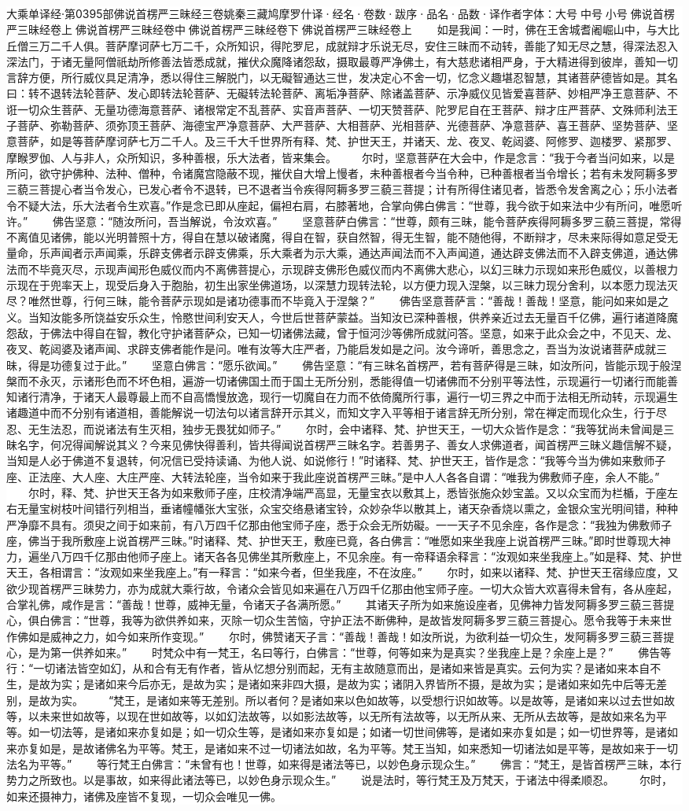 大乘单译经·第0395部佛说首楞严三昧经三卷姚秦三藏鸠摩罗什译
· 经名 · 卷数 · 跋序
· 品名 · 品数 · 译作者字体：大号 中号 小号
佛说首楞严三昧经卷上
佛说首楞严三昧经卷中
佛说首楞严三昧经卷下
佛说首楞严三昧经卷上
　　如是我闻：一时，佛在王舍城耆阇崛山中，与大比丘僧三万二千人俱。菩萨摩诃萨七万二千，众所知识，得陀罗尼，成就辩才乐说无尽，安住三昧而不动转，善能了知无尽之慧，得深法忍入深法门，于诸无量阿僧祇劫所修善法皆悉成就，摧伏众魔降诸怨敌，摄取最尊严净佛土，有大慈悲诸相严身，于大精进得到彼岸，善知一切言辞方便，所行威仪具足清净，悉以得住三解脱门，以无礙智通达三世，发决定心不舍一切，忆念义趣堪忍智慧，其诸菩萨德皆如是。其名曰：转不退转法轮菩萨、发心即转法轮菩萨、无礙转法轮菩萨、离垢净菩萨、除诸盖菩萨、示净威仪见皆爱喜菩萨、妙相严净王意菩萨、不诳一切众生菩萨、无量功德海意菩萨、诸根常定不乱菩萨、实音声菩萨、一切天赞菩萨、陀罗尼自在王菩萨、辩才庄严菩萨、文殊师利法王子菩萨、弥勒菩萨、须弥顶王菩萨、海德宝严净意菩萨、大严菩萨、大相菩萨、光相菩萨、光德菩萨、净意菩萨、喜王菩萨、坚势菩萨、坚意菩萨，如是等菩萨摩诃萨七万二千人。及三千大千世界所有释、梵、护世天王，并诸天、龙、夜叉、乾闼婆、阿修罗、迦楼罗、紧那罗、摩睺罗伽、人与非人，众所知识，多种善根，乐大法者，皆来集会。
　　尔时，坚意菩萨在大会中，作是念言：“我于今者当问如来，以是所问，欲守护佛种、法种、僧种，令诸魔宫隐蔽不现，摧伏自大增上慢者，未种善根者今当令种，已种善根者当令增长；若有未发阿耨多罗三藐三菩提心者当令发心，已发心者令不退转，已不退者当令疾得阿耨多罗三藐三菩提；计有所得住诸见者，皆悉令发舍离之心；乐小法者令不疑大法，乐大法者令生欢喜。”作是念已即从座起，偏袒右肩，右膝著地，合掌向佛白佛言：“世尊，我今欲于如来法中少有所问，唯愿听许。”
　　佛告坚意：“随汝所问，吾当解说，令汝欢喜。”
　　坚意菩萨白佛言：“世尊，颇有三昧，能令菩萨疾得阿耨多罗三藐三菩提，常得不离值见诸佛，能以光明普照十方，得自在慧以破诸魔，得自在智，获自然智，得无生智，能不随他得，不断辩才，尽未来际得如意足受无量命，乐声闻者示声闻乘，乐辟支佛者示辟支佛乘，乐大乘者为示大乘，通达声闻法而不入声闻道，通达辟支佛法而不入辟支佛道，通达佛法而不毕竟灭尽，示现声闻形色威仪而内不离佛菩提心，示现辟支佛形色威仪而内不离佛大悲心，以幻三昧力示现如来形色威仪，以善根力示现在于兜率天上，现受后身入于胞胎，初生出家坐佛道场，以深慧力现转法轮，以方便力现入涅槃，以三昧力现分舍利，以本愿力现法灭尽？唯然世尊，行何三昧，能令菩萨示现如是诸功德事而不毕竟入于涅槃？”
　　佛告坚意菩萨言：“善哉！善哉！坚意，能问如来如是之义。当知汝能多所饶益安乐众生，怜愍世间利安天人，今世后世菩萨蒙益。当知汝已深种善根，供养亲近过去无量百千亿佛，遍行诸道降魔怨敌，于佛法中得自在智，教化守护诸菩萨众，已知一切诸佛法藏，曾于恒河沙等佛所成就问答。坚意，如来于此众会之中，不见天、龙、夜叉、乾闼婆及诸声闻、求辟支佛者能作是问。唯有汝等大庄严者，乃能启发如是之问。汝今谛听，善思念之，吾当为汝说诸菩萨成就三昧，得是功德复过于此。”
　　坚意白佛言：“愿乐欲闻。”
　　佛告坚意：“有三昧名首楞严，若有菩萨得是三昧，如汝所问，皆能示现于般涅槃而不永灭，示诸形色而不坏色相，遍游一切诸佛国土而于国土无所分别，悉能得值一切诸佛而不分别平等法性，示现遍行一切诸行而能善知诸行清净，于诸天人最尊最上而不自高憍慢放逸，现行一切魔自在力而不依倚魔所行事，遍行一切三界之中而于法相无所动转，示现遍生诸趣道中而不分别有诸道相，善能解说一切法句以诸言辞开示其义，而知文字入平等相于诸言辞无所分别，常在禅定而现化众生，行于尽忍、无生法忍，而说诸法有生灭相，独步无畏犹如师子。”
　　尔时，会中诸释、梵、护世天王，一切大众皆作是念：“我等犹尚未曾闻是三昧名字，何况得闻解说其义？今来见佛快得善利，皆共得闻说首楞严三昧名字。若善男子、善女人求佛道者，闻首楞严三昧义趣信解不疑，当知是人必于佛道不复退转，何况信已受持读诵、为他人说、如说修行！”时诸释、梵、护世天王，皆作是念：“我等今当为佛如来敷师子座、正法座、大人座、大庄严座、大转法轮座，当令如来于我此座说首楞严三昧。”是中人人各各自谓：“唯我为佛敷师子座，余人不能。”
　　尔时，释、梵、护世天王各为如来敷师子座，庄校清净端严高显，无量宝衣以敷其上，悉皆张施众妙宝盖。又以众宝而为栏楯，于座左右无量宝树枝叶间错行列相当，垂诸幢幡张大宝张，众宝交络悬诸宝铃，众妙杂华以散其上，诸天杂香烧以熏之，金银众宝光明间错，种种严净靡不具有。须臾之间于如来前，有八万四千亿那由他宝师子座，悉于众会无所妨礙。一一天子不见余座，各作是念：“我独为佛敷师子座，佛当于我所敷座上说首楞严三昧。”时诸释、梵、护世天王，敷座已竟，各白佛言：“唯愿如来坐我座上说首楞严三昧。”即时世尊现大神力，遍坐八万四千亿那由他师子座上。诸天各各见佛坐其所敷座上，不见余座。有一帝释语余释言：“汝观如来坐我座上。”如是释、梵、护世天王，各相谓言：“汝观如来坐我座上。”有一释言：“如来今者，但坐我座，不在汝座。”
　　尔时，如来以诸释、梵、护世天王宿缘应度，又欲少现首楞严三昧势力，亦为成就大乘行故，令诸众会皆见如来遍在八万四千亿那由他宝师子座。一切大众皆大欢喜得未曾有，各从座起，合掌礼佛，咸作是言：“善哉！世尊，威神无量，令诸天子各满所愿。”
　　其诸天子所为如来施设座者，见佛神力皆发阿耨多罗三藐三菩提心，俱白佛言：“世尊，我等为欲供养如来，灭除一切众生苦恼，守护正法不断佛种，是故皆发阿耨多罗三藐三菩提心。愿令我等于未来世作佛如是威神之力，如今如来所作变现。”
　　尔时，佛赞诸天子言：“善哉！善哉！如汝所说，为欲利益一切众生，发阿耨多罗三藐三菩提心，是为第一供养如来。”
　　时梵众中有一梵王，名曰等行，白佛言：“世尊，何等如来为是真实？坐我座上是？余座上是？”
　　佛告等行：“一切诸法皆空如幻，从和合有无有作者，皆从忆想分别而起，无有主故随意而出，是诸如来皆是真实。云何为实？是诸如来本自不生，是故为实；是诸如来今后亦无，是故为实；是诸如来非四大摄，是故为实；诸阴入界皆所不摄，是故为实；是诸如来如先中后等无差别，是故为实。
　　“梵王，是诸如来等无差别。所以者何？是诸如来以色如故等，以受想行识如故等。以是故等，是诸如来以过去世如故等，以未来世如故等，以现在世如故等，以如幻法故等，以如影法故等，以无所有法故等，以无所从来、无所从去故等，是故如来名为平等。如一切法等，是诸如来亦复如是；如一切众生等，是诸如来亦复如是；如诸一切世间佛等，是诸如来亦复如是；如一切世界等，是诸如来亦复如是，是故诸佛名为平等。梵王，是诸如来不过一切诸法如故，名为平等。梵王当知，如来悉知一切诸法如是平等，是故如来于一切法名为平等。”
　　等行梵王白佛言：“未曾有也！世尊，如来得是诸法等已，以妙色身示现众生。”
　　佛言：“梵王，是皆首楞严三昧，本行势力之所致也。以是事故，如来得此诸法等已，以妙色身示现众生。”
　　说是法时，等行梵王及万梵天，于诸法中得柔顺忍。
　　尔时，如来还摄神力，诸佛及座皆不复现，一切众会唯见一佛。